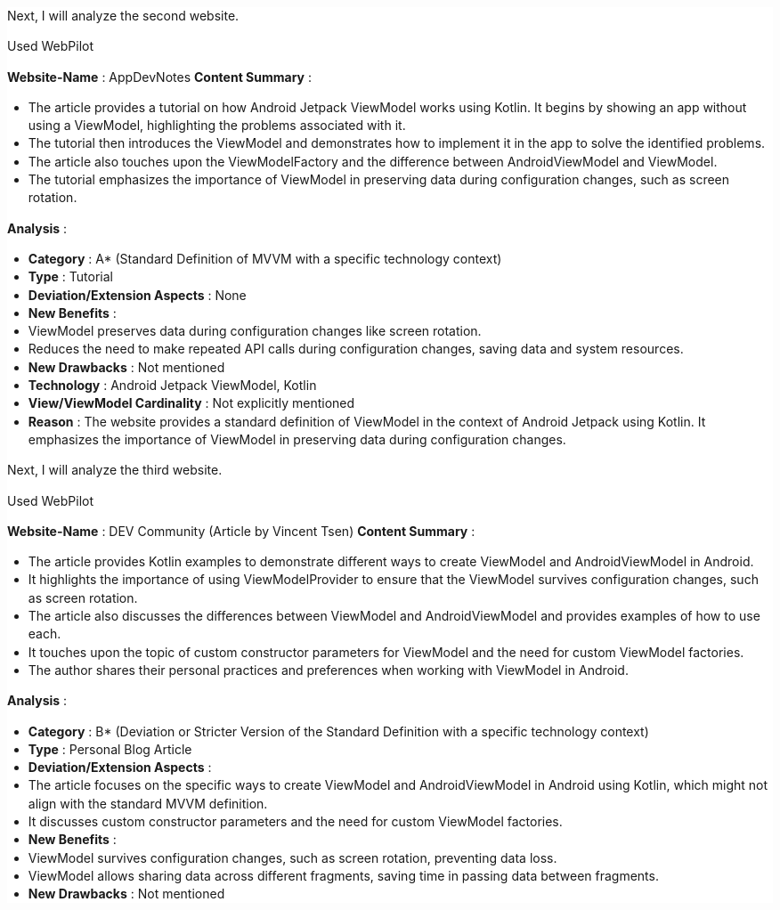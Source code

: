 Next, I will analyze the second website.




Used WebPilot




**Website-Name** : AppDevNotes
**Content Summary** :
- The article provides a tutorial on how Android Jetpack ViewModel works using Kotlin. It begins by showing an app without using a ViewModel, highlighting the problems associated with it.
- The tutorial then introduces the ViewModel and demonstrates how to implement it in the app to solve the identified problems.
- The article also touches upon the ViewModelFactory and the difference between AndroidViewModel and ViewModel.
- The tutorial emphasizes the importance of ViewModel in preserving data during configuration changes, such as screen rotation.

**Analysis** :
- **Category** : A* (Standard Definition of MVVM with a specific technology context)
- **Type** : Tutorial
- **Deviation/Extension Aspects** : None
- **New Benefits** :
- ViewModel preserves data during configuration changes like screen rotation.
- Reduces the need to make repeated API calls during configuration changes, saving data and system resources.
- **New Drawbacks** : Not mentioned
- **Technology** : Android Jetpack ViewModel, Kotlin
- **View/ViewModel Cardinality** : Not explicitly mentioned
- **Reason** : The website provides a standard definition of ViewModel in the context of Android Jetpack using Kotlin. It emphasizes the importance of ViewModel in preserving data during configuration changes.

Next, I will analyze the third website.




Used WebPilot




**Website-Name** : DEV Community (Article by Vincent Tsen)
**Content Summary** :
- The article provides Kotlin examples to demonstrate different ways to create ViewModel and AndroidViewModel in Android.
- It highlights the importance of using ViewModelProvider to ensure that the ViewModel survives configuration changes, such as screen rotation.
- The article also discusses the differences between ViewModel and AndroidViewModel and provides examples of how to use each.
- It touches upon the topic of custom constructor parameters for ViewModel and the need for custom ViewModel factories.
- The author shares their personal practices and preferences when working with ViewModel in Android.

**Analysis** :
- **Category** : B* (Deviation or Stricter Version of the Standard Definition with a specific technology context)
- **Type** : Personal Blog Article
- **Deviation/Extension Aspects** :
- The article focuses on the specific ways to create ViewModel and AndroidViewModel in Android using Kotlin, which might not align with the standard MVVM definition.
- It discusses custom constructor parameters and the need for custom ViewModel factories.
- **New Benefits** :
- ViewModel survives configuration changes, such as screen rotation, preventing data loss.
- ViewModel allows sharing data across different fragments, saving time in passing data between fragments.
- **New Drawbacks** : Not mentioned